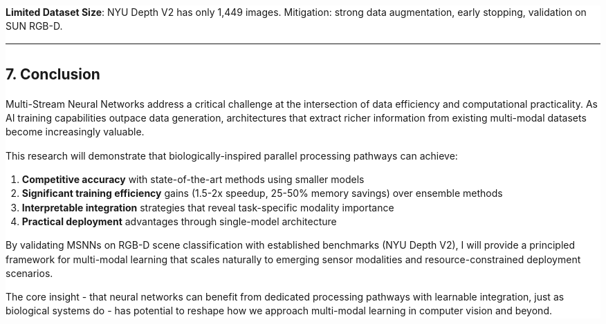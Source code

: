 **Limited Dataset Size**: NYU Depth V2 has only 1,449 images. Mitigation: strong data augmentation, early stopping, validation on SUN RGB-D.

---

## 7. Conclusion

Multi-Stream Neural Networks address a critical challenge at the intersection of data efficiency and computational practicality. As AI training capabilities outpace data generation, architectures that extract richer information from existing multi-modal datasets become increasingly valuable.

This research will demonstrate that biologically-inspired parallel processing pathways can achieve:

1. **Competitive accuracy** with state-of-the-art methods using smaller models
2. **Significant training efficiency** gains (1.5-2x speedup, 25-50% memory savings) over ensemble methods
3. **Interpretable integration** strategies that reveal task-specific modality importance
4. **Practical deployment** advantages through single-model architecture

By validating MSNNs on RGB-D scene classification with established benchmarks (NYU Depth V2), I will provide a principled framework for multi-modal learning that scales naturally to emerging sensor modalities and resource-constrained deployment scenarios.

The core insight - that neural networks can benefit from dedicated processing pathways with learnable integration, just as biological systems do - has potential to reshape how we approach multi-modal learning in computer vision and beyond.
